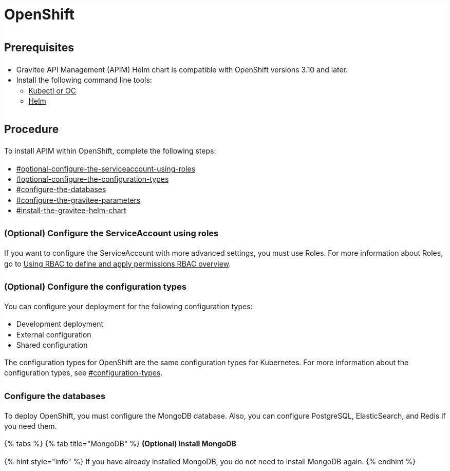 # OpenShift

## Prerequisites

* Gravitee API Management (APIM) Helm chart is compatible with OpenShift versions 3.10 and later.
* Install the following command line tools:
  * [Kubectl or OC](https://docs.openshift.com/container-platform/4.9/cli_reference/openshift_cli/getting-started-cli.html#cli-installing-cli_cli-developer-commands)
  * [Helm](https://docs.openshift.com/container-platform/4.10/applications/working_with_helm_charts/installing-helm.html)

## Procedure

To install APIM within OpenShift, complete the following steps:

* [#optional-configure-the-serviceaccount-using-roles](openshift.md#optional-configure-the-serviceaccount-using-roles "mention")
* [#optional-configure-the-configuration-types](openshift.md#optional-configure-the-configuration-types "mention")
* [#configure-the-databases](openshift.md#configure-the-databases "mention")
* [#configure-the-gravitee-parameters](openshift.md#configure-the-gravitee-parameters "mention")
* [#install-the-gravitee-helm-chart](openshift.md#install-the-gravitee-helm-chart "mention")

### (Optional) Configure the ServiceAccount using roles

If you want to configure the ServiceAccount with more advanced settings, you must use Roles. For more information about Roles, go to [Using RBAC to define and apply permissions RBAC overview](https://docs.openshift.com/container-platform/4.8/authentication/using-rbac.html).

### (Optional) Configure the configuration types

You can configure your deployment for the following configuration types:

* Development deployment
* External configuration
* Shared configuration

The configuration types for OpenShift are the same configuration types for Kubernetes. For more information about the configuration types, see [#configuration-types](vanilla-kubernetes.md#configuration-types "mention").

### Configure the databases

To deploy OpenShift, you must configure the MongoDB database. Also, you can configure PostgreSQL, ElasticSearch, and Redis if you need them.

{% tabs %}
{% tab title="MongoDB" %}
**(Optional) Install MongoDB**

{% hint style="info" %}
If you have already installed MongoDB, you do not need to install MongoDB again.
{% endhint %}
